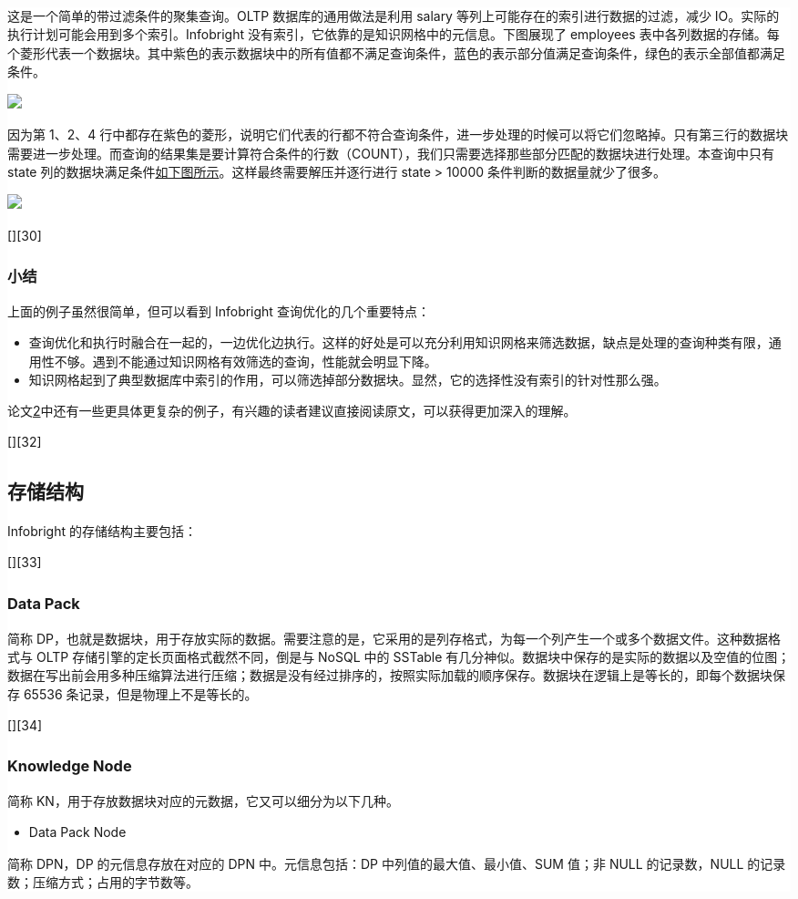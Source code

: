 
这是一个简单的带过滤条件的聚集查询。OLTP 数据库的通用做法是利用 salary 等列上可能存在的索引进行数据的过滤，减少 IO。实际的执行计划可能会用到多个索引。Infobright 没有索引，它依靠的是知识网格中的元信息。下图展现了 employees 表中各列数据的存储。每个菱形代表一个数据块。其中紫色的表示数据块中的所有值都不满足查询条件，蓝色的表示部分值满足查询条件，绿色的表示全部值都满足条件。  


![][1]  


因为第 1、2、4 行中都存在紫色的菱形，说明它们代表的行都不符合查询条件，进一步处理的时候可以将它们忽略掉。只有第三行的数据块需要进一步处理。而查询的结果集是要计算符合条件的行数（COUNT），我们只需要选择那些部分匹配的数据块进行处理。本查询中只有 state 列的数据块满足条件[如下图所示][29]。这样最终需要解压并逐行进行 state > 10000 条件判断的数据量就少了很多。  


![][2]  


[][30]  

### 小结


上面的例子虽然很简单，但可以看到 Infobright 查询优化的几个重要特点：  


* 查询优化和执行时融合在一起的，一边优化边执行。这样的好处是可以充分利用知识网格来筛选数据，缺点是处理的查询种类有限，通用性不够。遇到不能通过知识网格有效筛选的查询，性能就会明显下降。
* 知识网格起到了典型数据库中索引的作用，可以筛选掉部分数据块。显然，它的选择性没有索引的针对性那么强。



论文[2][31]中还有一些更具体更复杂的例子，有兴趣的读者建议直接阅读原文，可以获得更加深入的理解。  


[][32]  

## 存储结构


Infobright 的存储结构主要包括：  


[][33]  

### Data Pack


简称 DP，也就是数据块，用于存放实际的数据。需要注意的是，它采用的是列存格式，为每一个列产生一个或多个数据文件。这种数据格式与 OLTP 存储引擎的定长页面格式截然不同，倒是与 NoSQL 中的 SSTable 有几分神似。数据块中保存的是实际的数据以及空值的位图；数据在写出前会用多种压缩算法进行压缩；数据是没有经过排序的，按照实际加载的顺序保存。数据块在逻辑上是等长的，即每个数据块保存 65536 条记录，但是物理上不是等长的。  


[][34]  

### Knowledge Node


简称 KN，用于存放数据块对应的元数据，它又可以细分为以下几种。  


* Data Pack Node  


简称 DPN，DP 的元信息存放在对应的 DPN 中。元信息包括：DP 中列值的最大值、最小值、SUM 值；非 NULL 的记录数，NULL 的记录数；压缩方式；占用的字节数等。  


[5]: #orgc24eed9
[6]: #org62e11d9
[7]: #orgca9832a
[8]: #orge09bba1
[9]: #org40d61e5
[10]: #orga6922e1
[11]: #org52b06cc
[12]: #org5055fa0
[13]: #org71b63d2
[14]: #org145c94d
[15]: #orgc529b64
[16]: #org4233e91
[17]: #org0aadbfb
[18]: #org29702b1
[20]: #fn.1
[21]: #fn.2
[29]: #orgb7dcd94
[31]: #fn.2
[37]: #fn.3
[38]: #fnr.1
[39]: https://infobright.com/blog/the-final-frontiers-of-ice/
[40]: #fnr.2
[41]: http://www.vldb.org/pvldb/1/1454174.pdf
[42]: #fnr.3
[43]: https://infobright.com/infobright-enterprise-edition/
[0]: http://ata2-img.cn-hangzhou.img-pub.aliyun-inc.com/6d531a8cb25a4a55c82344ecade33d5b.png
[1]: http://ata2-img.cn-hangzhou.img-pub.aliyun-inc.com/3c1fdc23d9759b77d7b9db9eb02273fe.png
[2]: http://ata2-img.cn-hangzhou.img-pub.aliyun-inc.com/65454846f82b98365cdff3a69587a397.png
[3]: http://ata2-img.cn-hangzhou.img-pub.aliyun-inc.com/44781fbc0842109067ea689e835ccfee.png
[4]: http://ata2-img.cn-hangzhou.img-pub.aliyun-inc.com/66e430904f78af042f613682e80da1e1.png
